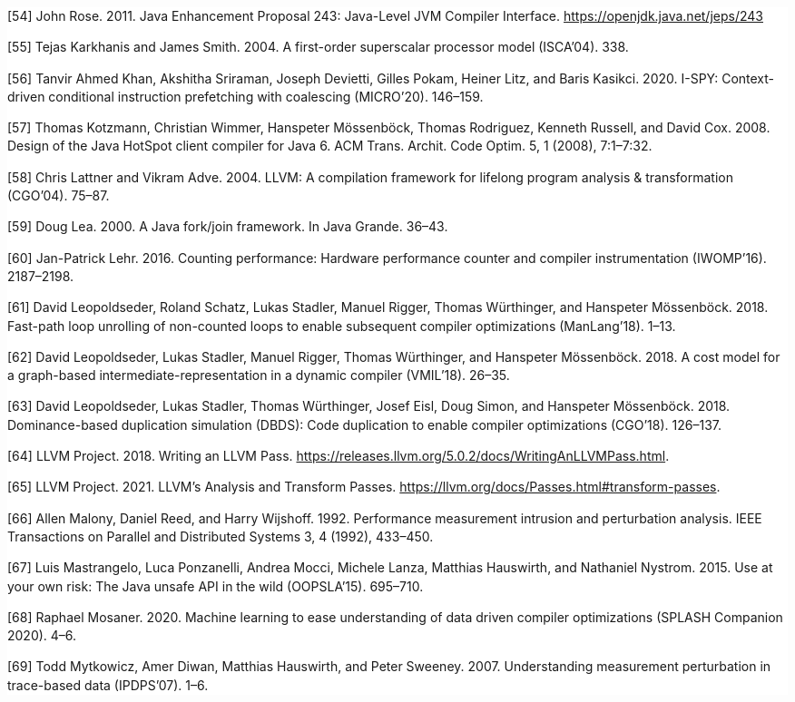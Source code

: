 [54] John Rose. 2011. Java Enhancement Proposal 243: Java-Level JVM Compiler Interface. https://openjdk.java.net/jeps/243

[55] Tejas Karkhanis and James Smith. 2004. A first-order superscalar processor model (ISCA’04). 338.

[56] Tanvir Ahmed Khan, Akshitha Sriraman, Joseph Devietti, Gilles Pokam, Heiner Litz, and Baris Kasikci. 2020. I-SPY:
Context-driven conditional instruction prefetching with coalescing (MICRO’20). 146–159.

[57] Thomas Kotzmann, Christian Wimmer, Hanspeter Mössenböck, Thomas Rodriguez, Kenneth Russell, and David Cox. 2008.
Design of the Java HotSpot client compiler for Java 6. ACM Trans. Archit. Code Optim. 5, 1 (2008), 7:1–7:32.

[58] Chris Lattner and Vikram Adve. 2004. LLVM: A compilation framework for lifelong program analysis & transformation (CGO’04). 75–87.

[59] Doug Lea. 2000. A Java fork/join framework. In Java Grande. 36–43.

[60] Jan-Patrick Lehr. 2016. Counting performance: Hardware performance counter and compiler instrumentation
(IWOMP’16). 2187–2198.

[61] David Leopoldseder, Roland Schatz, Lukas Stadler, Manuel Rigger, Thomas Würthinger, and Hanspeter Mössenböck. 2018.
Fast-path loop unrolling of non-counted loops to enable subsequent compiler optimizations (ManLang’18). 1–13.

[62] David Leopoldseder, Lukas Stadler, Manuel Rigger, Thomas Würthinger, and Hanspeter Mössenböck. 2018. A cost
model for a graph-based intermediate-representation in a dynamic compiler (VMIL’18). 26–35.

[63] David Leopoldseder, Lukas Stadler, Thomas Würthinger, Josef Eisl, Doug Simon, and Hanspeter Mössenböck. 2018.
Dominance-based duplication simulation (DBDS): Code duplication to enable compiler optimizations (CGO’18).
126–137.

[64] LLVM Project. 2018. Writing an LLVM Pass. https://releases.llvm.org/5.0.2/docs/WritingAnLLVMPass.html.

[65] LLVM Project. 2021. LLVM’s Analysis and Transform Passes. https://llvm.org/docs/Passes.html#transform-passes.

[66] Allen Malony, Daniel Reed, and Harry Wijshoff. 1992. Performance measurement intrusion and perturbation analysis.
IEEE Transactions on Parallel and Distributed Systems 3, 4 (1992), 433–450.

[67] Luis Mastrangelo, Luca Ponzanelli, Andrea Mocci, Michele Lanza, Matthias Hauswirth, and Nathaniel Nystrom. 2015.
Use at your own risk: The Java unsafe API in the wild (OOPSLA’15). 695–710.

[68] Raphael Mosaner. 2020. Machine learning to ease understanding of data driven compiler optimizations (SPLASH
Companion 2020). 4–6.

[69] Todd Mytkowicz, Amer Diwan, Matthias Hauswirth, and Peter Sweeney. 2007. Understanding measurement perturbation in trace-based data (IPDPS’07). 1–6.
